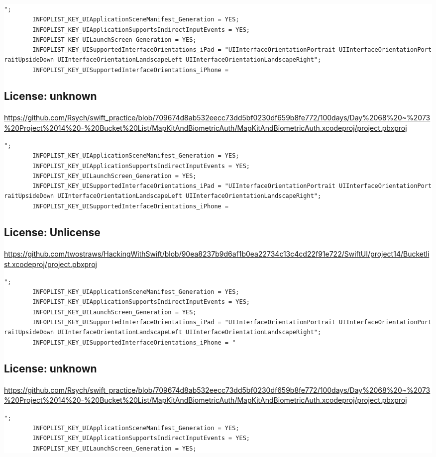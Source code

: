 ```
";
		INFOPLIST_KEY_UIApplicationSceneManifest_Generation = YES;
		INFOPLIST_KEY_UIApplicationSupportsIndirectInputEvents = YES;
		INFOPLIST_KEY_UILaunchScreen_Generation = YES;
		INFOPLIST_KEY_UISupportedInterfaceOrientations_iPad = "UIInterfaceOrientationPortrait UIInterfaceOrientationPortraitUpsideDown UIInterfaceOrientationLandscapeLeft UIInterfaceOrientationLandscapeRight";
		INFOPLIST_KEY_UISupportedInterfaceOrientations_iPhone =
```


## License: unknown
https://github.com/Rsych/swift_practice/blob/709674d8ab532eecc73dd5bf0230df659b8fe772/100days/Day%2068%20~%2073%20Project%2014%20-%20Bucket%20List/MapKitAndBiometricAuth/MapKitAndBiometricAuth.xcodeproj/project.pbxproj

```
";
		INFOPLIST_KEY_UIApplicationSceneManifest_Generation = YES;
		INFOPLIST_KEY_UIApplicationSupportsIndirectInputEvents = YES;
		INFOPLIST_KEY_UILaunchScreen_Generation = YES;
		INFOPLIST_KEY_UISupportedInterfaceOrientations_iPad = "UIInterfaceOrientationPortrait UIInterfaceOrientationPortraitUpsideDown UIInterfaceOrientationLandscapeLeft UIInterfaceOrientationLandscapeRight";
		INFOPLIST_KEY_UISupportedInterfaceOrientations_iPhone =
```


## License: Unlicense
https://github.com/twostraws/HackingWithSwift/blob/90ea8237b9d6af1b0ea22734c13c4cd22f91e722/SwiftUI/project14/Bucketlist.xcodeproj/project.pbxproj

```
";
		INFOPLIST_KEY_UIApplicationSceneManifest_Generation = YES;
		INFOPLIST_KEY_UIApplicationSupportsIndirectInputEvents = YES;
		INFOPLIST_KEY_UILaunchScreen_Generation = YES;
		INFOPLIST_KEY_UISupportedInterfaceOrientations_iPad = "UIInterfaceOrientationPortrait UIInterfaceOrientationPortraitUpsideDown UIInterfaceOrientationLandscapeLeft UIInterfaceOrientationLandscapeRight";
		INFOPLIST_KEY_UISupportedInterfaceOrientations_iPhone = "
```


## License: unknown
https://github.com/Rsych/swift_practice/blob/709674d8ab532eecc73dd5bf0230df659b8fe772/100days/Day%2068%20~%2073%20Project%2014%20-%20Bucket%20List/MapKitAndBiometricAuth/MapKitAndBiometricAuth.xcodeproj/project.pbxproj

```
";
		INFOPLIST_KEY_UIApplicationSceneManifest_Generation = YES;
		INFOPLIST_KEY_UIApplicationSupportsIndirectInputEvents = YES;
		INFOPLIST_KEY_UILaunchScreen_Generation = YES;
